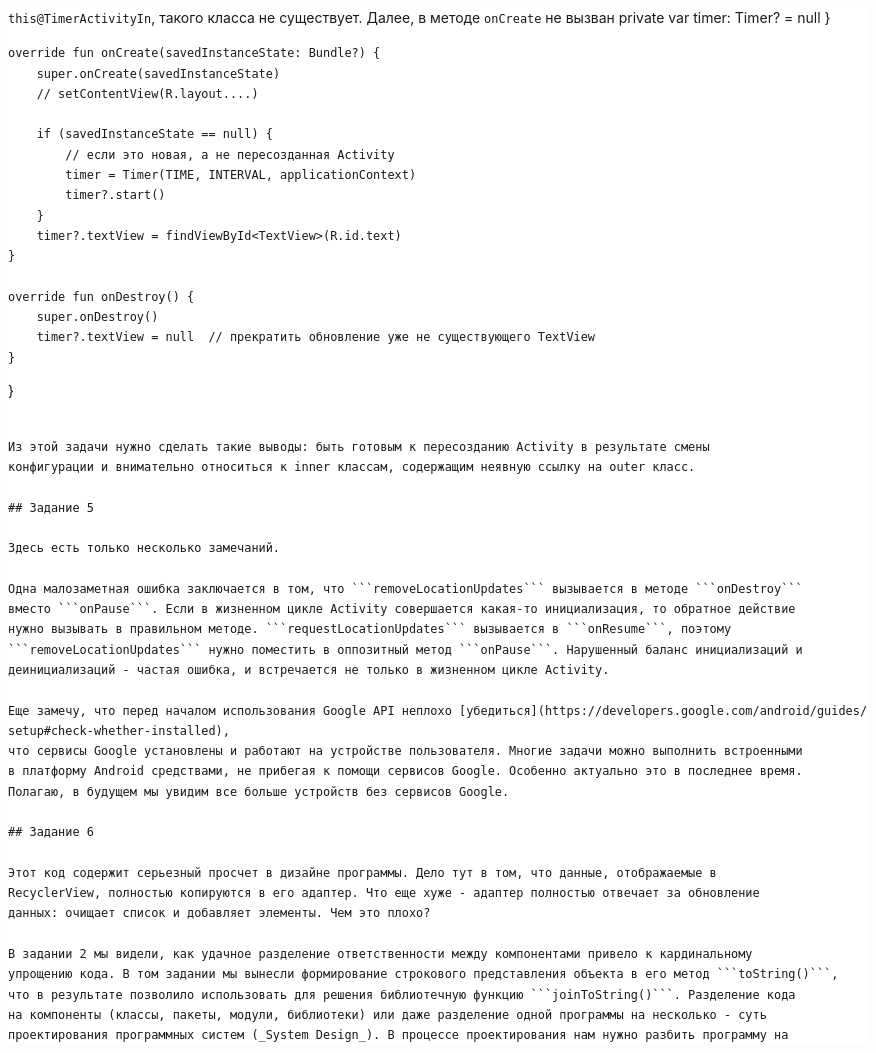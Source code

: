 ```this@TimerActivityIn```, такого класса не существует. Далее, в методе ```onCreate``` не вызван
        private var timer: Timer? = null
    }

    override fun onCreate(savedInstanceState: Bundle?) {
        super.onCreate(savedInstanceState)
        // setContentView(R.layout....)

        if (savedInstanceState == null) {
            // если это новая, а не пересозданная Activity
            timer = Timer(TIME, INTERVAL, applicationContext)
            timer?.start()
        }
        timer?.textView = findViewById<TextView>(R.id.text)
    }

    override fun onDestroy() {
        super.onDestroy()
        timer?.textView = null  // прекратить обновление уже не существующего TextView
    }
}
```

Из этой задачи нужно сделать такие выводы: быть готовым к пересозданию Activity в результате смены
конфигурации и внимательно относиться к inner классам, содержащим неявную ссылку на outer класс.

## Задание 5

Здесь есть только несколько замечаний.

Одна малозаметная ошибка заключается в том, что ```removeLocationUpdates``` вызывается в методе ```onDestroy```
вместо ```onPause```. Если в жизненном цикле Activity совершается какая-то инициализация, то обратное действие
нужно вызывать в правильном методе. ```requestLocationUpdates``` вызывается в ```onResume```, поэтому
```removeLocationUpdates``` нужно поместить в оппозитный метод ```onPause```. Нарушенный баланс инициализаций и
деинициализаций - частая ошибка, и встречается не только в жизненном цикле Activity.

Еще замечу, что перед началом использования Google API неплохо [убедиться](https://developers.google.com/android/guides/setup#check-whether-installed),
что сервисы Google установлены и работают на устройстве пользователя. Многие задачи можно выполнить встроенными
в платформу Android средствами, не прибегая к помощи сервисов Google. Особенно актуально это в последнее время.
Полагаю, в будущем мы увидим все больше устройств без сервисов Google.

## Задание 6

Этот код содержит серьезный просчет в дизайне программы. Дело тут в том, что данные, отображаемые в
RecyclerView, полностью копируются в его адаптер. Что еще хуже - адаптер полностью отвечает за обновление
данных: очищает список и добавляет элементы. Чем это плохо?

В задании 2 мы видели, как удачное разделение ответственности между компонентами привело к кардинальному
упрощению кода. В том задании мы вынесли формирование строкового представления объекта в его метод ```toString()```,
что в результате позволило использовать для решения библиотечную функцию ```joinToString()```. Разделение кода
на компоненты (классы, пакеты, модули, библиотеки) или даже разделение одной программы на несколько - суть
проектирования программных систем (_System Design_). В процессе проектирования нам нужно разбить программу на
```